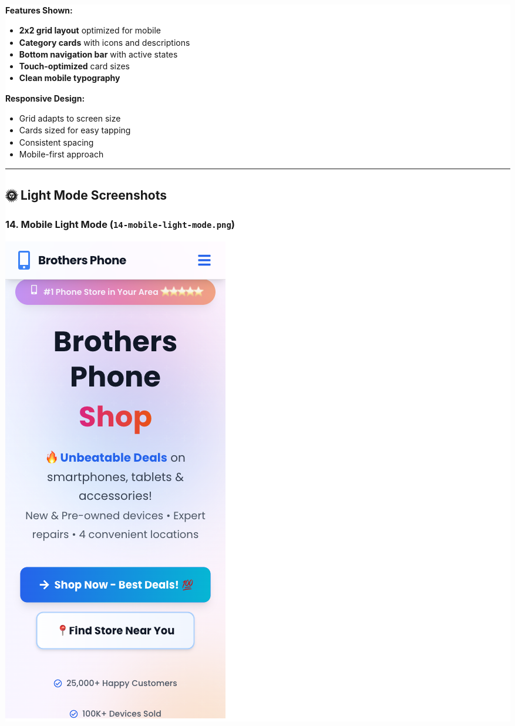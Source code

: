 **Features Shown:**
- **2x2 grid layout** optimized for mobile
- **Category cards** with icons and descriptions
- **Bottom navigation bar** with active states
- **Touch-optimized** card sizes
- **Clean mobile typography**

**Responsive Design:**
- Grid adapts to screen size
- Cards sized for easy tapping
- Consistent spacing
- Mobile-first approach

---

## 🌞 Light Mode Screenshots

### 14. Mobile Light Mode (`14-mobile-light-mode.png`)
![Mobile Light Mode](./14-mobile-light-mode.png)
